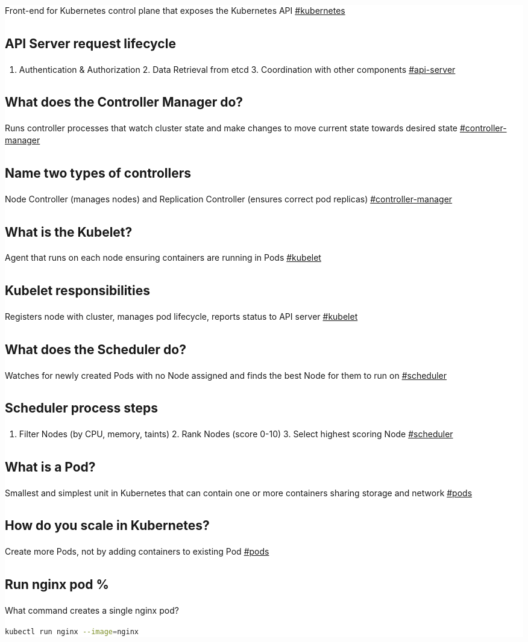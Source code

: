 Front-end for Kubernetes control plane that exposes the Kubernetes API [#kubernetes]()

## API Server request lifecycle

1. Authentication & Authorization 2. Data Retrieval from etcd 3. Coordination with other components [#api-server]()

## What does the Controller Manager do?

Runs controller processes that watch cluster state and make changes to move current state towards desired state [#controller-manager]()

## Name two types of controllers

Node Controller (manages nodes) and Replication Controller (ensures correct pod replicas) [#controller-manager]()

## What is the Kubelet?

Agent that runs on each node ensuring containers are running in Pods [#kubelet]()

## Kubelet responsibilities

Registers node with cluster, manages pod lifecycle, reports status to API server [#kubelet]()

## What does the Scheduler do?

Watches for newly created Pods with no Node assigned and finds the best Node for them to run on [#scheduler]()

## Scheduler process steps

1. Filter Nodes (by CPU, memory, taints) 2. Rank Nodes (score 0-10) 3. Select highest scoring Node [#scheduler]()

## What is a Pod?

Smallest and simplest unit in Kubernetes that can contain one or more containers sharing storage and network [#pods]()

## How do you scale in Kubernetes?

Create more Pods, not by adding containers to existing Pod [#pods]()

## Run nginx pod %

What command creates a single nginx pod?

```bash
kubectl run nginx --image=nginx
```
